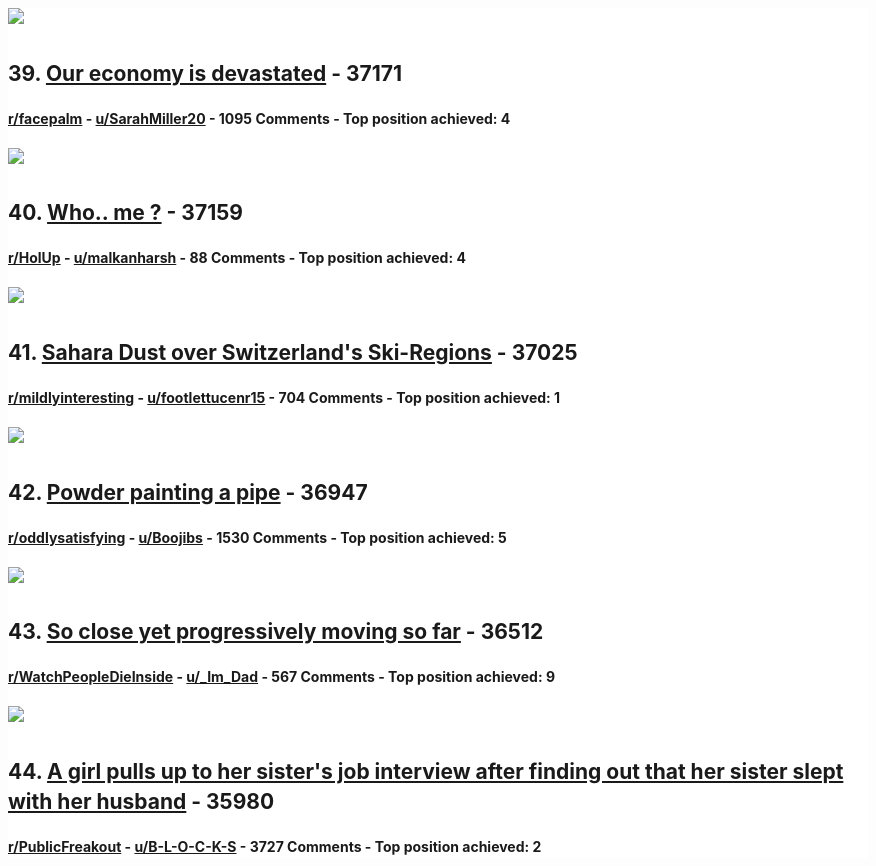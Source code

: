 <a href="https://v.redd.it/jhylzk7aejn81"><img src="https://a.thumbs.redditmedia.com/9nTScp2ZQgc2LSYKYsm0HGVxsdD8DDEaZcUt2N4yFn4.jpg"></img></a>

## 39. [Our economy is devastated](http://reddit.com/r/facepalm/comments/telahm/our_economy_is_devastated/) - 37171
#### [r/facepalm](http://reddit.com/r/facepalm) - [u/SarahMiller20](http://reddit.com/u/SarahMiller20) - 1095 Comments - Top position achieved: 4

<a href="https://i.redd.it/k0fuy9irqin81.png"><img src="https://b.thumbs.redditmedia.com/Q-Sekz2mUsUp7f4BfQBO6GpiSKK75A2WiSaE3gXNprs.jpg"></img></a>

## 40. [Who.. me ?](http://reddit.com/r/HolUp/comments/teibw3/who_me/) - 37159
#### [r/HolUp](http://reddit.com/r/HolUp) - [u/malkanharsh](http://reddit.com/u/malkanharsh) - 88 Comments - Top position achieved: 4

<a href="https://i.redd.it/eoxo8kv8ohn81.jpg"><img src="https://b.thumbs.redditmedia.com/cNQCtwaPC45LBFPOCEtEs5FBs85JwTNEzZxvK3NLDMw.jpg"></img></a>

## 41. [Sahara Dust over Switzerland's Ski-Regions](http://reddit.com/r/mildlyinteresting/comments/teleua/sahara_dust_over_switzerlands_skiregions/) - 37025
#### [r/mildlyinteresting](http://reddit.com/r/mildlyinteresting) - [u/footlettucenr15](http://reddit.com/u/footlettucenr15) - 704 Comments - Top position achieved: 1

<a href="https://i.redd.it/z067czljsin81.jpg"><img src="https://b.thumbs.redditmedia.com/WGDpK_DpE3p-dYqWVdZP6ZVSnJ7YpFEb2Uz4jRjuVqA.jpg"></img></a>

## 42. [Powder painting a pipe](http://reddit.com/r/oddlysatisfying/comments/teri4w/powder_painting_a_pipe/) - 36947
#### [r/oddlysatisfying](http://reddit.com/r/oddlysatisfying) - [u/Boojibs](http://reddit.com/u/Boojibs) - 1530 Comments - Top position achieved: 5

<a href="https://gfycat.com/sarcasticfickleafricanharrierhawk"><img src="https://b.thumbs.redditmedia.com/-PlwZIzIvBFd3nCbt0zry2s-MggrBb_r6EDvIhE_koQ.jpg"></img></a>

## 43. [So close yet progressively moving so far](http://reddit.com/r/WatchPeopleDieInside/comments/tesrwy/so_close_yet_progressively_moving_so_far/) - 36512
#### [r/WatchPeopleDieInside](http://reddit.com/r/WatchPeopleDieInside) - [u/_Im_Dad](http://reddit.com/u/_Im_Dad) - 567 Comments - Top position achieved: 9

<a href="https://gfycat.com/shinytintedafricangroundhornbill"><img src="https://b.thumbs.redditmedia.com/01nxLdFxTOuiwswxcXuS-6xBZgIUtaD79Xwq3PH6ZGA.jpg"></img></a>

## 44. [A girl pulls up to her sister's job interview after finding out that her sister slept with her husband](http://reddit.com/r/PublicFreakout/comments/teymo8/a_girl_pulls_up_to_her_sisters_job_interview/) - 35980
#### [r/PublicFreakout](http://reddit.com/r/PublicFreakout) - [u/B-L-O-C-K-S](http://reddit.com/u/B-L-O-C-K-S) - 3727 Comments - Top position achieved: 2
